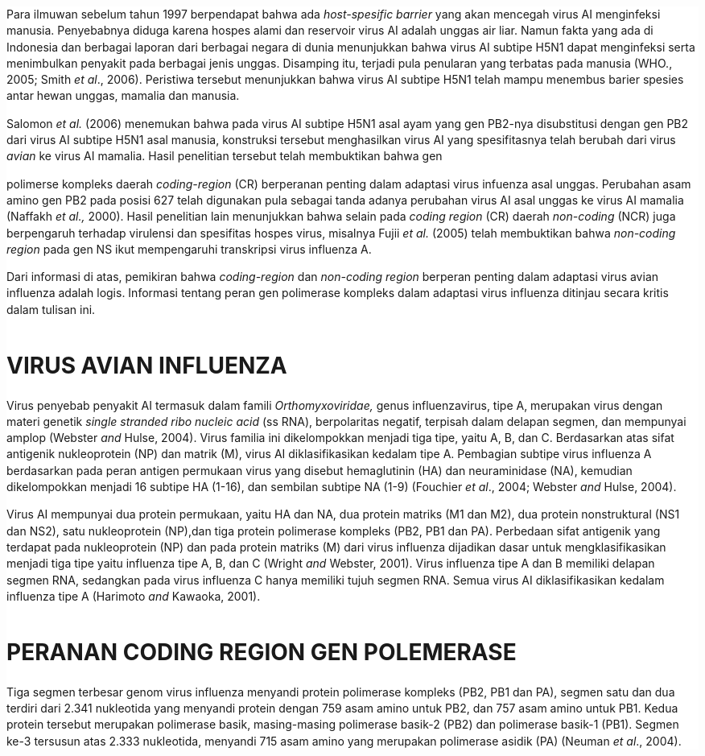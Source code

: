 <p><span class="font0">Para ilmuwan sebelum tahun 1997 berpendapat bahwa ada </span><span class="font0" style="font-style:italic;">host-spesific barrier </span><span class="font0">yang akan mencegah virus AI menginfeksi manusia. Penyebabnya diduga karena hospes alami dan reservoir virus AI adalah unggas air liar. Namun fakta yang ada di Indonesia dan berbagai laporan dari berbagai negara di dunia menunjukkan bahwa virus AI subtipe H5N1 dapat menginfeksi serta menimbulkan penyakit pada berbagai jenis unggas. Disamping itu, terjadi pula penularan yang terbatas pada manusia (WHO., 2005; Smith </span><span class="font0" style="font-style:italic;">et al</span><span class="font0">., 2006). Peristiwa tersebut menunjukkan bahwa virus AI subtipe H5N1 telah mampu menembus barier spesies antar hewan unggas, mamalia dan manusia.</span></p>
<p><span class="font0">Salomon </span><span class="font0" style="font-style:italic;">et al.</span><span class="font0"> (2006) menemukan bahwa pada virus AI subtipe H5N1 asal ayam yang gen PB2-nya disubstitusi dengan gen PB2 dari virus AI subtipe H5N1 asal manusia, konstruksi tersebut menghasilkan virus AI yang spesifitasnya telah berubah dari virus </span><span class="font0" style="font-style:italic;">avian</span><span class="font0"> ke virus AI mamalia. Hasil penelitian tersebut telah membuktikan bahwa gen</span></p>
<p><span class="font0">polimerse kompleks daerah </span><span class="font0" style="font-style:italic;">coding-region</span><span class="font0"> (CR) berperanan penting dalam adaptasi virus infuenza asal unggas. Perubahan asam amino gen PB2 pada posisi 627 telah digunakan pula sebagai tanda adanya perubahan virus AI asal unggas ke virus AI mamalia (Naffakh </span><span class="font0" style="font-style:italic;">et al.,</span><span class="font0"> 2000). Hasil penelitian lain menunjukkan bahwa selain pada </span><span class="font0" style="font-style:italic;">coding region</span><span class="font0"> (CR) daerah </span><span class="font0" style="font-style:italic;">non-coding</span><span class="font0"> (NCR) juga berpengaruh terhadap virulensi dan spesifitas hospes virus, misalnya Fujii </span><span class="font0" style="font-style:italic;">et al.</span><span class="font0"> (2005) telah membuktikan bahwa </span><span class="font0" style="font-style:italic;">non-coding region</span><span class="font0"> pada gen NS ikut mempengaruhi transkripsi virus influenza A.</span></p>
<p><span class="font0">Dari informasi di atas, pemikiran bahwa </span><span class="font0" style="font-style:italic;">coding-region</span><span class="font0"> dan </span><span class="font0" style="font-style:italic;">non-coding region </span><span class="font0">berperan penting dalam adaptasi virus avian influenza adalah logis. Informasi tentang peran gen polimerase kompleks dalam adaptasi virus influenza ditinjau secara kritis dalam tulisan ini.</span></p>
<h1><a name="bookmark12"></a><span class="font0" style="font-weight:bold;"><a name="bookmark13"></a>VIRUS AVIAN INFLUENZA</span></h1>
<p><span class="font0">Virus penyebab penyakit AI termasuk dalam famili </span><span class="font0" style="font-style:italic;">Orthomyxoviridae,</span><span class="font0"> genus influenzavirus, tipe A, merupakan virus dengan materi genetik </span><span class="font0" style="font-style:italic;">single stranded ribo nucleic acid</span><span class="font0"> (ss RNA), berpolaritas negatif, terpisah dalam delapan segmen, dan mempunyai amplop (Webster </span><span class="font0" style="font-style:italic;">and</span><span class="font0"> Hulse, 2004). Virus familia ini dikelompokkan menjadi tiga tipe, yaitu A, B, dan C. Berdasarkan atas sifat antigenik nukleoprotein (NP) dan matrik (M), virus AI diklasifikasikan kedalam tipe A. Pembagian subtipe virus influenza A berdasarkan pada peran antigen permukaan virus yang disebut hemaglutinin (HA) dan neuraminidase (NA), kemudian dikelompokkan menjadi 16 subtipe HA (1-16), dan sembilan subtipe NA (1-9) (Fouchier </span><span class="font0" style="font-style:italic;">et al</span><span class="font0">., 2004; Webster </span><span class="font0" style="font-style:italic;">and</span><span class="font0"> Hulse, 2004).</span></p>
<p><span class="font0">Virus AI mempunyai dua protein permukaan, yaitu HA dan NA, dua protein matriks (M1 dan M2), dua protein nonstruktural (NS1 dan NS2), satu nukleoprotein (NP),dan tiga protein polimerase kompleks (PB2, PB1 dan PA). Perbedaan sifat antigenik yang terdapat pada nukleoprotein (NP) dan pada protein matriks (M) dari virus influenza dijadikan dasar untuk mengklasifikasikan menjadi tiga tipe yaitu influenza tipe A, B, dan C (Wright </span><span class="font0" style="font-style:italic;">and</span><span class="font0"> Webster, 2001). Virus influenza tipe A dan B memiliki delapan segmen RNA, sedangkan pada virus influenza C hanya memiliki tujuh segmen RNA. Semua virus AI diklasifikasikan kedalam influenza tipe A (Harimoto </span><span class="font0" style="font-style:italic;">and</span><span class="font0"> Kawaoka, 2001).</span></p>
<h1><a name="bookmark14"></a><span class="font0" style="font-weight:bold;"><a name="bookmark15"></a>PERANAN CODING REGION GEN POLEMERASE</span></h1>
<p><span class="font0">Tiga segmen terbesar genom virus influenza menyandi protein polimerase kompleks (PB2, PB1 dan PA), segmen satu dan dua terdiri dari 2.341 nukleotida yang menyandi protein dengan 759 asam amino untuk PB2, dan 757 asam amino untuk PB1. Kedua protein tersebut merupakan polimerase basik, masing-masing polimerase basik-2 (PB2) dan polimerase basik-1 (PB1). Segmen ke-3 tersusun atas 2.333 nukleotida, menyandi 715 asam amino yang merupakan polimerase asidik (PA) (Neuman </span><span class="font0" style="font-style:italic;">et al</span><span class="font0">., 2004).</span></p>